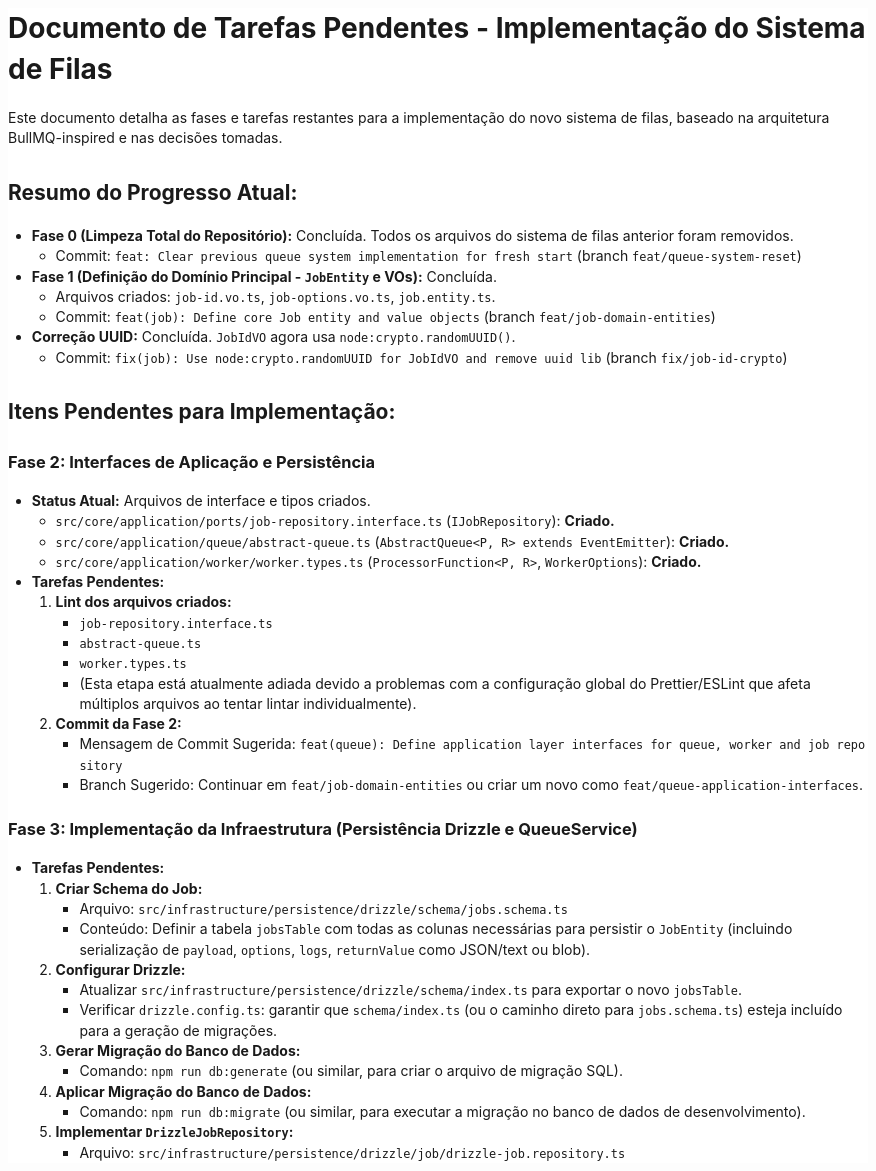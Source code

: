 # Documento de Tarefas Pendentes - Implementação do Sistema de Filas

Este documento detalha as fases e tarefas restantes para a implementação do novo sistema de filas, baseado na arquitetura BullMQ-inspired e nas decisões tomadas.

## Resumo do Progresso Atual:

- **Fase 0 (Limpeza Total do Repositório):** Concluída. Todos os arquivos do sistema de filas anterior foram removidos.
  - Commit: `feat: Clear previous queue system implementation for fresh start` (branch `feat/queue-system-reset`)
- **Fase 1 (Definição do Domínio Principal - `JobEntity` e VOs):** Concluída.
  - Arquivos criados: `job-id.vo.ts`, `job-options.vo.ts`, `job.entity.ts`.
  - Commit: `feat(job): Define core Job entity and value objects` (branch `feat/job-domain-entities`)
- **Correção UUID:** Concluída. `JobIdVO` agora usa `node:crypto.randomUUID()`.
  - Commit: `fix(job): Use node:crypto.randomUUID for JobIdVO and remove uuid lib` (branch `fix/job-id-crypto`)

## Itens Pendentes para Implementação:

### Fase 2: Interfaces de Aplicação e Persistência

- **Status Atual:** Arquivos de interface e tipos criados.
  - `src/core/application/ports/job-repository.interface.ts` (`IJobRepository`): **Criado.**
  - `src/core/application/queue/abstract-queue.ts` (`AbstractQueue<P, R> extends EventEmitter`): **Criado.**
  - `src/core/application/worker/worker.types.ts` (`ProcessorFunction<P, R>`, `WorkerOptions`): **Criado.**
- **Tarefas Pendentes:**
  1.  **Lint dos arquivos criados:**
      - `job-repository.interface.ts`
      - `abstract-queue.ts`
      - `worker.types.ts`
      - (Esta etapa está atualmente adiada devido a problemas com a configuração global do Prettier/ESLint que afeta múltiplos arquivos ao tentar lintar individualmente).
  2.  **Commit da Fase 2:**
      - Mensagem de Commit Sugerida: `feat(queue): Define application layer interfaces for queue, worker and job repository`
      - Branch Sugerido: Continuar em `feat/job-domain-entities` ou criar um novo como `feat/queue-application-interfaces`.

### Fase 3: Implementação da Infraestrutura (Persistência Drizzle e QueueService)

- **Tarefas Pendentes:**
  1.  **Criar Schema do Job:**
      - Arquivo: `src/infrastructure/persistence/drizzle/schema/jobs.schema.ts`
      - Conteúdo: Definir a tabela `jobsTable` com todas as colunas necessárias para persistir o `JobEntity` (incluindo serialização de `payload`, `options`, `logs`, `returnValue` como JSON/text ou blob).
  2.  **Configurar Drizzle:**
      - Atualizar `src/infrastructure/persistence/drizzle/schema/index.ts` para exportar o novo `jobsTable`.
      - Verificar `drizzle.config.ts`: garantir que `schema/index.ts` (ou o caminho direto para `jobs.schema.ts`) esteja incluído para a geração de migrações.
  3.  **Gerar Migração do Banco de Dados:**
      - Comando: `npm run db:generate` (ou similar, para criar o arquivo de migração SQL).
  4.  **Aplicar Migração do Banco de Dados:**
      - Comando: `npm run db:migrate` (ou similar, para executar a migração no banco de dados de desenvolvimento).
  5.  **Implementar `DrizzleJobRepository`:**
      - Arquivo: `src/infrastructure/persistence/drizzle/job/drizzle-job.repository.ts`